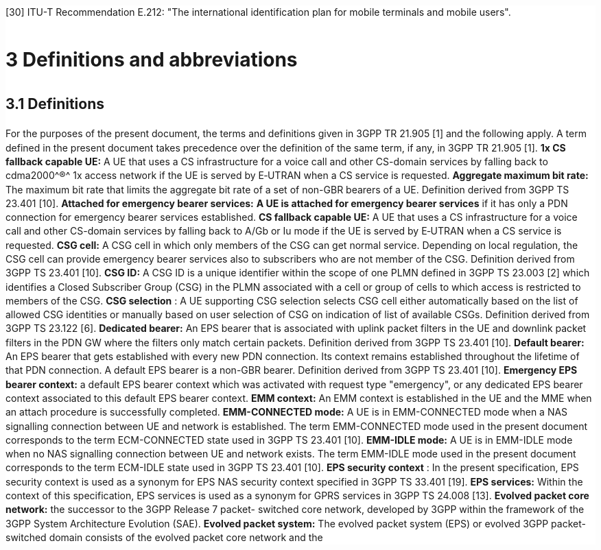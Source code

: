 [30] ITU-T Recommendation E.212: \"The international identification plan for
mobile terminals and mobile users\".
# 3 Definitions and abbreviations
## 3.1 Definitions
For the purposes of the present document, the terms and definitions given in
3GPP TR 21.905 [1] and the following apply. A term defined in the present
document takes precedence over the definition of the same term, if any, in
3GPP TR 21.905 [1].
**1x CS fallback capable UE:** A UE that uses a CS infrastructure for a voice
call and other CS-domain services by falling back to cdma2000^®^ 1x access
network if the UE is served by E‑UTRAN when a CS service is requested.
**Aggregate maximum bit rate:** The maximum bit rate that limits the aggregate
bit rate of a set of non-GBR bearers of a UE. Definition derived from 3GPP TS
23.401 [10].
**Attached for emergency bearer services:** **A UE is attached for emergency
bearer services** if it has only a PDN connection for emergency bearer
services established.
**CS fallback capable UE:** A UE that uses a CS infrastructure for a voice
call and other CS-domain services by falling back to A/Gb or Iu mode if the UE
is served by E‑UTRAN when a CS service is requested.
**CSG cell:** A CSG cell in which only members of the CSG can get normal
service. Depending on local regulation, the CSG cell can provide emergency
bearer services also to subscribers who are not member of the CSG. Definition
derived from 3GPP TS 23.401 [10].
**CSG ID:** A CSG ID is a unique identifier within the scope of one PLMN
defined in 3GPP TS 23.003 [2] which identifies a Closed Subscriber Group (CSG)
in the PLMN associated with a cell or group of cells to which access is
restricted to members of the CSG.
**CSG selection** : A UE supporting CSG selection selects CSG cell either
automatically based on the list of allowed CSG identities or manually based on
user selection of CSG on indication of list of available CSGs. Definition
derived from 3GPP TS 23.122 [6].
**Dedicated bearer:** An EPS bearer that is associated with uplink packet
filters in the UE and downlink packet filters in the PDN GW where the filters
only match certain packets. Definition derived from 3GPP TS 23.401 [10].
**Default bearer:** An EPS bearer that gets established with every new PDN
connection. Its context remains established throughout the lifetime of that
PDN connection. A default EPS bearer is a non-GBR bearer. Definition derived
from 3GPP TS 23.401 [10].
**Emergency EPS bearer context:** a default EPS bearer context which was
activated with request type \"emergency\", or any dedicated EPS bearer context
associated to this default EPS bearer context.
**EMM context:** An EMM context is established in the UE and the MME when an
attach procedure is successfully completed.
**EMM-CONNECTED mode:** A UE is in EMM-CONNECTED mode when a NAS signalling
connection between UE and network is established. The term EMM-CONNECTED mode
used in the present document corresponds to the term ECM-CONNECTED state used
in 3GPP TS 23.401 [10].
**EMM-IDLE mode:** A UE is in EMM-IDLE mode when no NAS signalling connection
between UE and network exists. The term EMM-IDLE mode used in the present
document corresponds to the term ECM-IDLE state used in 3GPP TS 23.401 [10].
**EPS security context** : In the present specification, EPS security context
is used as a synonym for EPS NAS security context specified in 3GPP TS 33.401
[19].
**EPS services:** Within the context of this specification, EPS services is
used as a synonym for GPRS services in 3GPP TS 24.008 [13].
**Evolved packet core network:** the successor to the 3GPP Release 7 packet-
switched core network, developed by 3GPP within the framework of the 3GPP
System Architecture Evolution (SAE).
**Evolved packet system:** The evolved packet system (EPS) or evolved 3GPP
packet-switched domain consists of the evolved packet core network and the